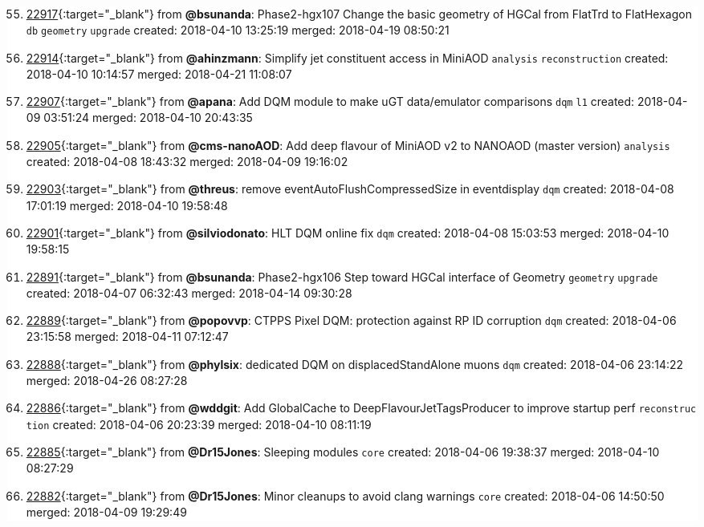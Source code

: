 

55. [22917](http://github.com/cms-sw/cmssw/pull/22917){:target="_blank"}  from **@bsunanda**: Phase2-hgx107 Change the basic geometry of HGCal from FlatTrd to FlatHexagon `db`  `geometry`  `upgrade`  created: 2018-04-10 13:25:19 merged: 2018-04-19 08:50:21



56. [22914](http://github.com/cms-sw/cmssw/pull/22914){:target="_blank"}  from **@ahinzmann**: Simplify jet constituent access in MiniAOD `analysis`  `reconstruction`  created: 2018-04-10 10:14:57 merged: 2018-04-21 11:08:07



57. [22907](http://github.com/cms-sw/cmssw/pull/22907){:target="_blank"}  from **@apana**: Add DQM module to make uGT data/emulator comparisons `dqm`  `l1`  created: 2018-04-09 03:51:24 merged: 2018-04-10 20:43:35



58. [22905](http://github.com/cms-sw/cmssw/pull/22905){:target="_blank"}  from **@cms-nanoAOD**: Add deep flavour of MiniAOD v2 to NANOAOD  (master version) `analysis`  created: 2018-04-08 18:43:32 merged: 2018-04-09 19:16:02



59. [22903](http://github.com/cms-sw/cmssw/pull/22903){:target="_blank"}  from **@threus**: remove eventAutoFlushCompressedSize in eventdisplay `dqm`  created: 2018-04-08 17:01:19 merged: 2018-04-10 19:58:48



60. [22901](http://github.com/cms-sw/cmssw/pull/22901){:target="_blank"}  from **@silviodonato**: HLT DQM online fix `dqm`  created: 2018-04-08 15:03:53 merged: 2018-04-10 19:58:15



61. [22891](http://github.com/cms-sw/cmssw/pull/22891){:target="_blank"}  from **@bsunanda**: Phase2-hgx106 Step toward HGCal interface of Geometry `geometry`  `upgrade`  created: 2018-04-07 06:32:43 merged: 2018-04-14 09:30:28



62. [22889](http://github.com/cms-sw/cmssw/pull/22889){:target="_blank"}  from **@popovvp**: CTPPS Pixel DQM: protection against RP ID corruption `dqm`  created: 2018-04-06 23:15:58 merged: 2018-04-11 07:12:47



63. [22888](http://github.com/cms-sw/cmssw/pull/22888){:target="_blank"}  from **@phylsix**: dedicated DQM on displacedStandAlone muons `dqm`  created: 2018-04-06 23:14:22 merged: 2018-04-26 08:27:28



64. [22886](http://github.com/cms-sw/cmssw/pull/22886){:target="_blank"}  from **@wddgit**: Add GlobalCache to DeepFlavourJetTagsProducer to improve startup perf `reconstruction`  created: 2018-04-06 20:23:39 merged: 2018-04-10 08:11:19



65. [22885](http://github.com/cms-sw/cmssw/pull/22885){:target="_blank"}  from **@Dr15Jones**: Sleeping modules `core`  created: 2018-04-06 19:38:37 merged: 2018-04-10 08:27:29



66. [22882](http://github.com/cms-sw/cmssw/pull/22882){:target="_blank"}  from **@Dr15Jones**: Minor cleanups to avoid clang warnings `core`  created: 2018-04-06 14:50:50 merged: 2018-04-09 19:29:49
